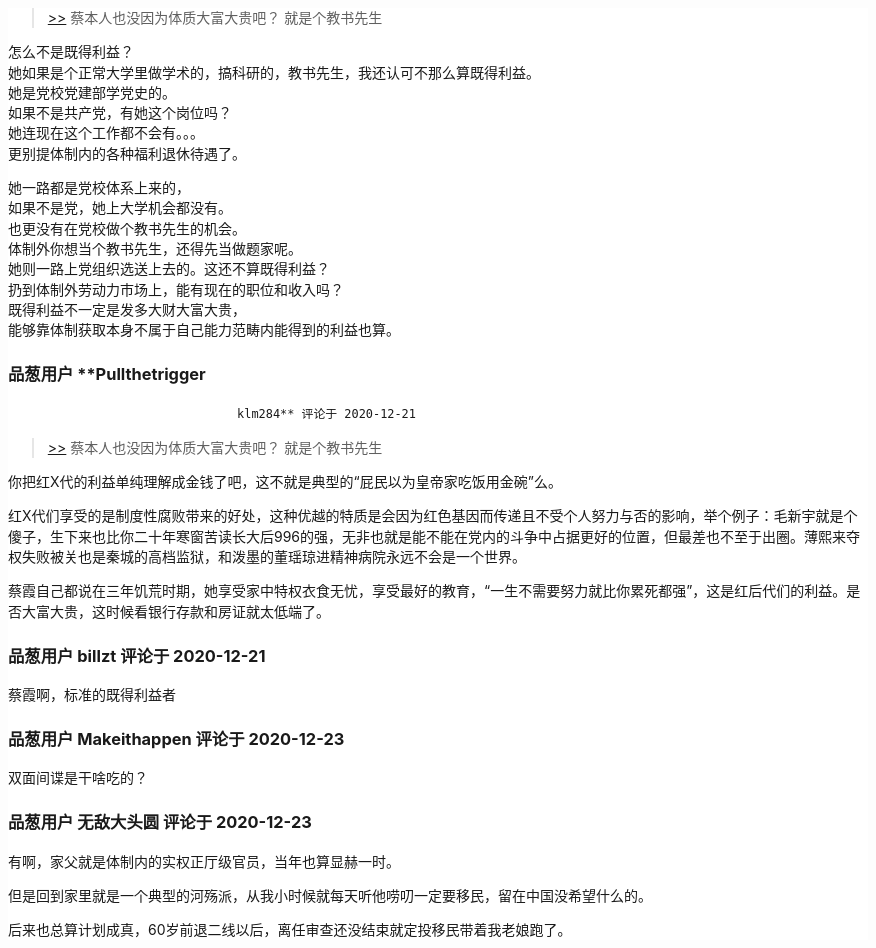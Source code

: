 > [\>>]( "/article/item_id-568627#") 蔡本人也没因为体质大富大贵吧？ 就是个教书先生

  
  
怎么不是既得利益？  
她如果是个正常大学里做学术的，搞科研的，教书先生，我还认可不那么算既得利益。  
她是党校党建部学党史的。  
如果不是共产党，有她这个岗位吗？  
她连现在这个工作都不会有。。。  
更别提体制内的各种福利退休待遇了。  
  
她一路都是党校体系上来的，  
如果不是党，她上大学机会都没有。  
也更没有在党校做个教书先生的机会。  
体制外你想当个教书先生，还得先当做题家呢。  
她则一路上党组织选送上去的。这还不算既得利益？  
扔到体制外劳动力市场上，能有现在的职位和收入吗？  
既得利益不一定是发多大财大富大贵，  
能够靠体制获取本身不属于自己能力范畴内能得到的利益也算。
        


            
### 品葱用户 **Pullthetrigger				
									klm284** 评论于 2020-12-21
        
> [\>>]( "/article/item_id-568627#") 蔡本人也没因为体质大富大贵吧？ 就是个教书先生

  
  
你把红X代的利益单纯理解成金钱了吧，这不就是典型的“屁民以为皇帝家吃饭用金碗”么。  
  
红X代们享受的是制度性腐败带来的好处，这种优越的特质是会因为红色基因而传递且不受个人努力与否的影响，举个例子：毛新宇就是个傻子，生下来也比你二十年寒窗苦读长大后996的强，无非也就是能不能在党内的斗争中占据更好的位置，但最差也不至于出圈。薄熙来夺权失败被关也是秦城的高档监狱，和泼墨的董瑶琼进精神病院永远不会是一个世界。  
  
蔡霞自己都说在三年饥荒时期，她享受家中特权衣食无忧，享受最好的教育，“一生不需要努力就比你累死都强”，这是红后代们的利益。是否大富大贵，这时候看银行存款和房证就太低端了。
        


            
### 品葱用户 **billzt** 评论于 2020-12-21
        
蔡霞啊，标准的既得利益者
        


            
### 品葱用户 **Makeithappen** 评论于 2020-12-23
        
双面间谍是干啥吃的？
        


            
### 品葱用户 **无敌大头圆** 评论于 2020-12-23
        
有啊，家父就是体制内的实权正厅级官员，当年也算显赫一时。  
  
但是回到家里就是一个典型的河殇派，从我小时候就每天听他唠叨一定要移民，留在中国没希望什么的。  
  
后来也总算计划成真，60岁前退二线以后，离任审查还没结束就定投移民带着我老娘跑了。
        
